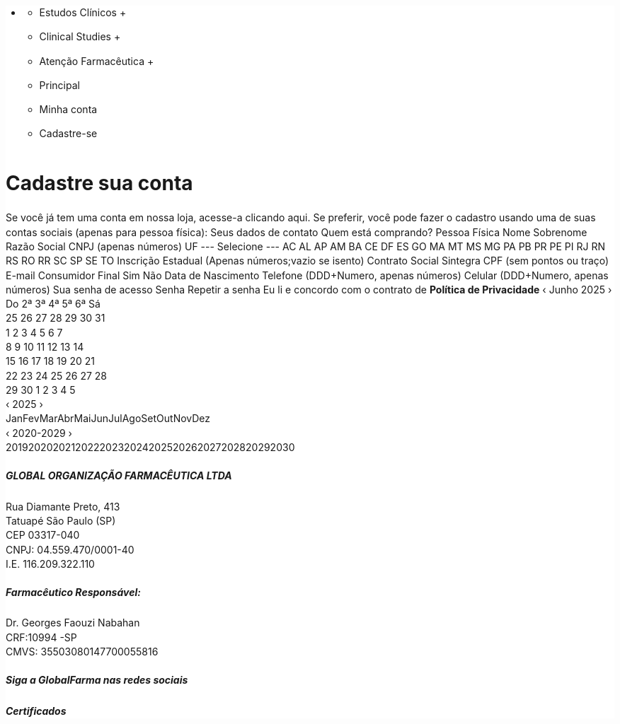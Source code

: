 +
  * Estudos Clínicos +
  * Clinical Studies +
  * Atenção Farmacêutica +


  * Principal
  * Minha conta
  * Cadastre-se


# Cadastre sua conta
Se você já tem uma conta em nossa loja, acesse-a clicando aqui.
Se preferir, você pode fazer o cadastro usando uma de suas contas sociais (apenas para pessoa física): 
Seus dados de contato
Quem está comprando?
Pessoa Física
Nome
Sobrenome
Razão Social
CNPJ (apenas números)
UF
--- Selecione ---  AC AL AP AM BA CE DF ES GO MA MT MS MG PA PB PR PE PI RJ RN RS RO RR SC SP SE TO
Inscrição Estadual (Apenas números;vazio se isento)
Contrato Social
Sintegra
CPF (sem pontos ou traço)
E-mail
Consumidor Final
Sim
Não
Data de Nascimento
Telefone (DDD+Numero, apenas números)
Celular (DDD+Numero, apenas números)
Sua senha de acesso
Senha
Repetir a senha
Eu li e concordo com o contrato de **Política de Privacidade**
‹ Junho 2025 ›  
Do 2ª 3ª 4ª 5ª 6ª Sá  
25 26 27 28 29 30 31  
1 2 3 4 5 6 7  
8 9 10 11 12 13 14  
15 16 17 18 19 20 21  
22 23 24 25 26 27 28  
29 30 1 2 3 4 5  
‹ 2025 ›  
JanFevMarAbrMaiJunJulAgoSetOutNovDez  
‹ 2020-2029 ›  
201920202021202220232024202520262027202820292030  
##### GLOBAL ORGANIZAÇÃO FARMACÊUTICA LTDA
Rua Diamante Preto, 413  
Tatuapé São Paulo (SP)  
CEP 03317-040  
CNPJ: 04.559.470/0001-40  
I.E. 116.209.322.110
##### Farmacêutico Responsável:
Dr. Georges Faouzi Nabahan  
CRF:10994 -SP  
CMVS: 35503080147700055816
##### Siga a GlobalFarma nas redes sociais
##### Certificados